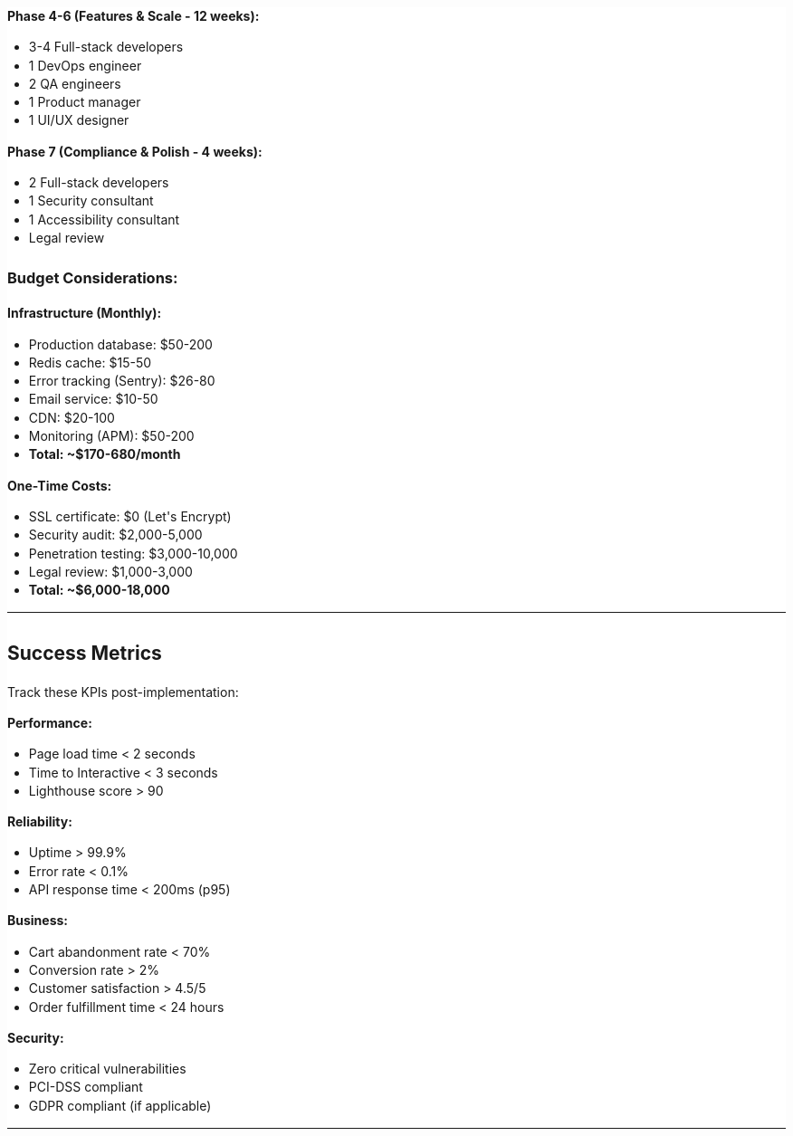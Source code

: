 **Phase 4-6 (Features & Scale - 12 weeks):**
- 3-4 Full-stack developers
- 1 DevOps engineer
- 2 QA engineers
- 1 Product manager
- 1 UI/UX designer

**Phase 7 (Compliance & Polish - 4 weeks):**
- 2 Full-stack developers
- 1 Security consultant
- 1 Accessibility consultant
- Legal review

### Budget Considerations:

**Infrastructure (Monthly):**
- Production database: $50-200
- Redis cache: $15-50
- Error tracking (Sentry): $26-80
- Email service: $10-50
- CDN: $20-100
- Monitoring (APM): $50-200
- **Total: ~$170-680/month**

**One-Time Costs:**
- SSL certificate: $0 (Let's Encrypt)
- Security audit: $2,000-5,000
- Penetration testing: $3,000-10,000
- Legal review: $1,000-3,000
- **Total: ~$6,000-18,000**

---

## Success Metrics

Track these KPIs post-implementation:

**Performance:**
- Page load time < 2 seconds
- Time to Interactive < 3 seconds
- Lighthouse score > 90

**Reliability:**
- Uptime > 99.9%
- Error rate < 0.1%
- API response time < 200ms (p95)

**Business:**
- Cart abandonment rate < 70%
- Conversion rate > 2%
- Customer satisfaction > 4.5/5
- Order fulfillment time < 24 hours

**Security:**
- Zero critical vulnerabilities
- PCI-DSS compliant
- GDPR compliant (if applicable)

---
